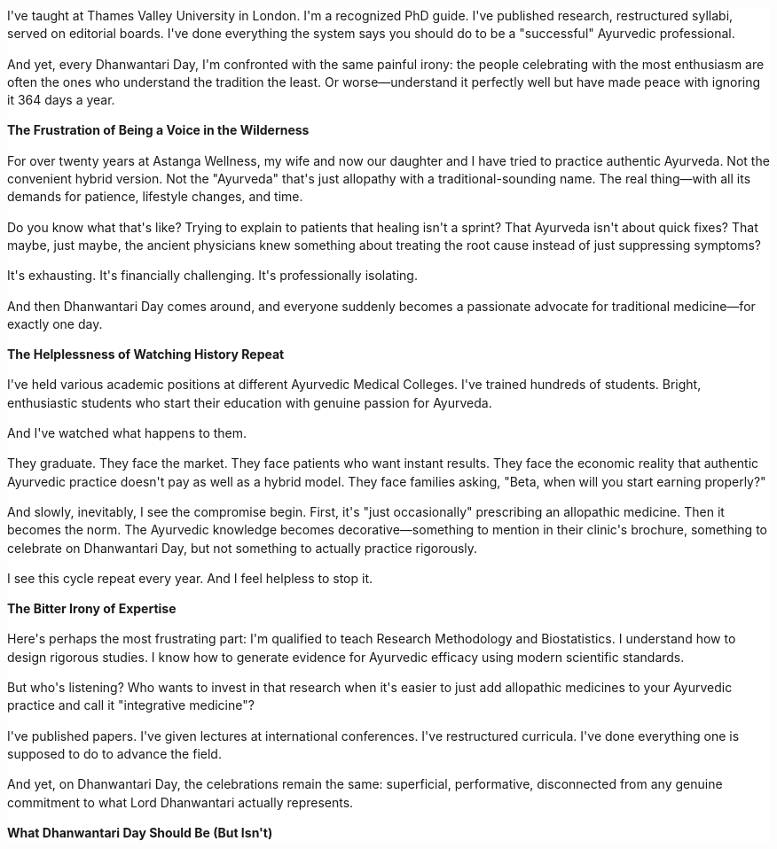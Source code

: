 I've taught at Thames Valley University in London. I'm a recognized PhD guide. I've published research, restructured syllabi, served on editorial boards. I've done everything the system says you should do to be a "successful" Ayurvedic professional.

And yet, every Dhanwantari Day, I'm confronted with the same painful irony: the people celebrating with the most enthusiasm are often the ones who understand the tradition the least. Or worse—understand it perfectly well but have made peace with ignoring it 364 days a year.

**The Frustration of Being a Voice in the Wilderness**

For over twenty years at Astanga Wellness, my wife and now our daughter and I have tried to practice authentic Ayurveda. Not the convenient hybrid version. Not the "Ayurveda" that's just allopathy with a traditional-sounding name. The real thing—with all its demands for patience, lifestyle changes, and time.

Do you know what that's like? Trying to explain to patients that healing isn't a sprint? That Ayurveda isn't about quick fixes? That maybe, just maybe, the ancient physicians knew something about treating the root cause instead of just suppressing symptoms?

It's exhausting. It's financially challenging. It's professionally isolating.

And then Dhanwantari Day comes around, and everyone suddenly becomes a passionate advocate for traditional medicine—for exactly one day.

**The Helplessness of Watching History Repeat**

I've held various academic positions at different Ayurvedic Medical Colleges. I've trained hundreds of students. Bright, enthusiastic students who start their education with genuine passion for Ayurveda.

And I've watched what happens to them.

They graduate. They face the market. They face patients who want instant results. They face the economic reality that authentic Ayurvedic practice doesn't pay as well as a hybrid model. They face families asking, "Beta, when will you start earning properly?"

And slowly, inevitably, I see the compromise begin. First, it's "just occasionally" prescribing an allopathic medicine. Then it becomes the norm. The Ayurvedic knowledge becomes decorative—something to mention in their clinic's brochure, something to celebrate on Dhanwantari Day, but not something to actually practice rigorously.

I see this cycle repeat every year. And I feel helpless to stop it.

**The Bitter Irony of Expertise**

Here's perhaps the most frustrating part: I'm qualified to teach Research Methodology and Biostatistics. I understand how to design rigorous studies. I know how to generate evidence for Ayurvedic efficacy using modern scientific standards.

But who's listening? Who wants to invest in that research when it's easier to just add allopathic medicines to your Ayurvedic practice and call it "integrative medicine"?

I've published papers. I've given lectures at international conferences. I've restructured curricula. I've done everything one is supposed to do to advance the field.

And yet, on Dhanwantari Day, the celebrations remain the same: superficial, performative, disconnected from any genuine commitment to what Lord Dhanwantari actually represents.

**What Dhanwantari Day Should Be (But Isn't)**
